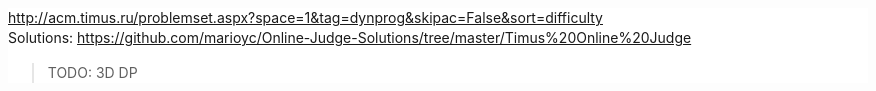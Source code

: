 
http://acm.timus.ru/problemset.aspx?space=1&tag=dynprog&skipac=False&sort=difficulty<br>
Solutions: https://github.com/marioyc/Online-Judge-Solutions/tree/master/Timus%20Online%20Judge

> TODO: 3D DP